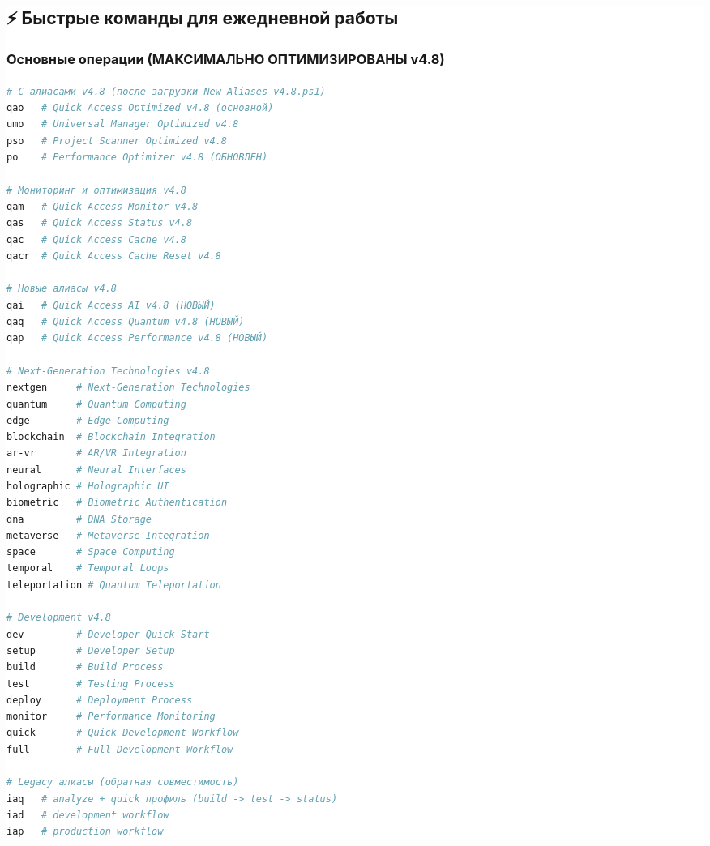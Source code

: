 ## ⚡ Быстрые команды для ежедневной работы

### Основные операции (МАКСИМАЛЬНО ОПТИМИЗИРОВАНЫ v4.8)
```powershell
# С алиасами v4.8 (после загрузки New-Aliases-v4.8.ps1)
qao   # Quick Access Optimized v4.8 (основной)
umo   # Universal Manager Optimized v4.8
pso   # Project Scanner Optimized v4.8
po    # Performance Optimizer v4.8 (ОБНОВЛЕН)

# Мониторинг и оптимизация v4.8
qam   # Quick Access Monitor v4.8
qas   # Quick Access Status v4.8
qac   # Quick Access Cache v4.8
qacr  # Quick Access Cache Reset v4.8

# Новые алиасы v4.8
qai   # Quick Access AI v4.8 (НОВЫЙ)
qaq   # Quick Access Quantum v4.8 (НОВЫЙ)
qap   # Quick Access Performance v4.8 (НОВЫЙ)

# Next-Generation Technologies v4.8
nextgen     # Next-Generation Technologies
quantum     # Quantum Computing
edge        # Edge Computing
blockchain  # Blockchain Integration
ar-vr       # AR/VR Integration
neural      # Neural Interfaces
holographic # Holographic UI
biometric   # Biometric Authentication
dna         # DNA Storage
metaverse   # Metaverse Integration
space       # Space Computing
temporal    # Temporal Loops
teleportation # Quantum Teleportation

# Development v4.8
dev         # Developer Quick Start
setup       # Developer Setup
build       # Build Process
test        # Testing Process
deploy      # Deployment Process
monitor     # Performance Monitoring
quick       # Quick Development Workflow
full        # Full Development Workflow

# Legacy алиасы (обратная совместимость)
iaq   # analyze + quick профиль (build -> test -> status)
iad   # development workflow
iap   # production workflow
```
